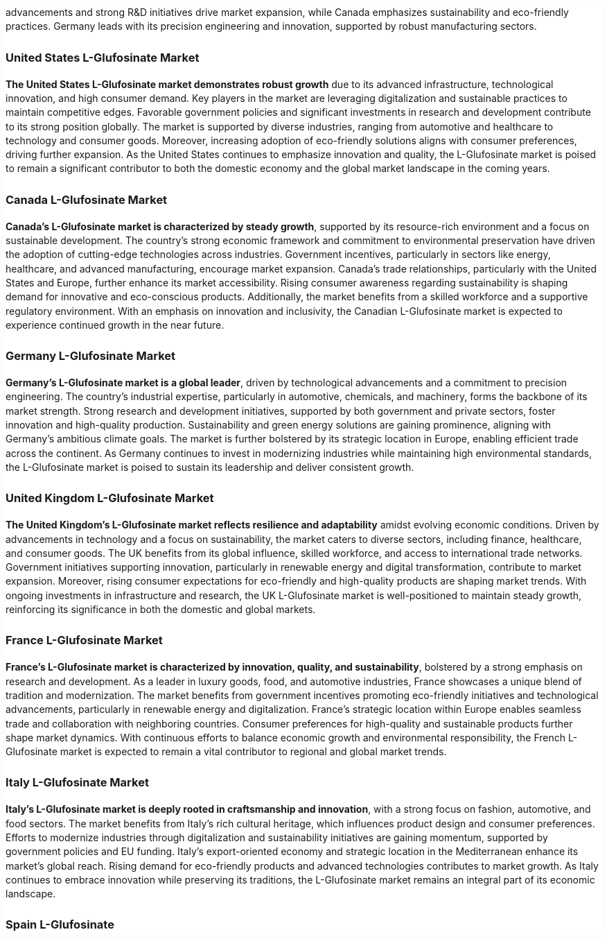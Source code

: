 advancements and strong R&amp;D initiatives drive market expansion, while Canada emphasizes sustainability and eco-friendly practices. Germany leads with its precision engineering and innovation, supported by robust manufacturing sectors.</span></em></p></blockquote><h3><strong>United States L-Glufosinate Market</strong></h3><p><strong>The United States L-Glufosinate market demonstrates robust growth</strong> due to its advanced infrastructure, technological innovation, and high consumer demand. Key players in the market are leveraging digitalization and sustainable practices to maintain competitive edges. Favorable government policies and significant investments in research and development contribute to its strong position globally. The market is supported by diverse industries, ranging from automotive and healthcare to technology and consumer goods. Moreover, increasing adoption of eco-friendly solutions aligns with consumer preferences, driving further expansion. As the United States continues to emphasize innovation and quality, the L-Glufosinate market is poised to remain a significant contributor to both the domestic economy and the global market landscape in the coming years.</p><h3><strong>Canada L-Glufosinate Market</strong></h3><p><strong>Canada&rsquo;s L-Glufosinate market is characterized by steady growth</strong>, supported by its resource-rich environment and a focus on sustainable development. The country&rsquo;s strong economic framework and commitment to environmental preservation have driven the adoption of cutting-edge technologies across industries. Government incentives, particularly in sectors like energy, healthcare, and advanced manufacturing, encourage market expansion. Canada&rsquo;s trade relationships, particularly with the United States and Europe, further enhance its market accessibility. Rising consumer awareness regarding sustainability is shaping demand for innovative and eco-conscious products. Additionally, the market benefits from a skilled workforce and a supportive regulatory environment. With an emphasis on innovation and inclusivity, the Canadian L-Glufosinate market is expected to experience continued growth in the near future.</p><h3><strong>Germany L-Glufosinate Market</strong></h3><p><strong>Germany&rsquo;s L-Glufosinate market is a global leader</strong>, driven by technological advancements and a commitment to precision engineering. The country&rsquo;s industrial expertise, particularly in automotive, chemicals, and machinery, forms the backbone of its market strength. Strong research and development initiatives, supported by both government and private sectors, foster innovation and high-quality production. Sustainability and green energy solutions are gaining prominence, aligning with Germany&rsquo;s ambitious climate goals. The market is further bolstered by its strategic location in Europe, enabling efficient trade across the continent. As Germany continues to invest in modernizing industries while maintaining high environmental standards, the L-Glufosinate market is poised to sustain its leadership and deliver consistent growth.</p><h3><strong>United Kingdom L-Glufosinate Market</strong></h3><p><strong>The United Kingdom&rsquo;s L-Glufosinate market reflects resilience and adaptability</strong> amidst evolving economic conditions. Driven by advancements in technology and a focus on sustainability, the market caters to diverse sectors, including finance, healthcare, and consumer goods. The UK benefits from its global influence, skilled workforce, and access to international trade networks. Government initiatives supporting innovation, particularly in renewable energy and digital transformation, contribute to market expansion. Moreover, rising consumer expectations for eco-friendly and high-quality products are shaping market trends. With ongoing investments in infrastructure and research, the UK L-Glufosinate market is well-positioned to maintain steady growth, reinforcing its significance in both the domestic and global markets.</p><h3><strong>France L-Glufosinate Market</strong></h3><p><strong>France&rsquo;s L-Glufosinate market is characterized by innovation, quality, and sustainability</strong>, bolstered by a strong emphasis on research and development. As a leader in luxury goods, food, and automotive industries, France showcases a unique blend of tradition and modernization. The market benefits from government incentives promoting eco-friendly initiatives and technological advancements, particularly in renewable energy and digitalization. France&rsquo;s strategic location within Europe enables seamless trade and collaboration with neighboring countries. Consumer preferences for high-quality and sustainable products further shape market dynamics. With continuous efforts to balance economic growth and environmental responsibility, the French L-Glufosinate market is expected to remain a vital contributor to regional and global market trends.</p><h3><strong>Italy L-Glufosinate Market</strong></h3><p><strong>Italy&rsquo;s L-Glufosinate market is deeply rooted in craftsmanship and innovation</strong>, with a strong focus on fashion, automotive, and food sectors. The market benefits from Italy&rsquo;s rich cultural heritage, which influences product design and consumer preferences. Efforts to modernize industries through digitalization and sustainability initiatives are gaining momentum, supported by government policies and EU funding. Italy&rsquo;s export-oriented economy and strategic location in the Mediterranean enhance its market&rsquo;s global reach. Rising demand for eco-friendly products and advanced technologies contributes to market growth. As Italy continues to embrace innovation while preserving its traditions, the L-Glufosinate market remains an integral part of its economic landscape.</p><h3><strong>Spain L-Glufosinate